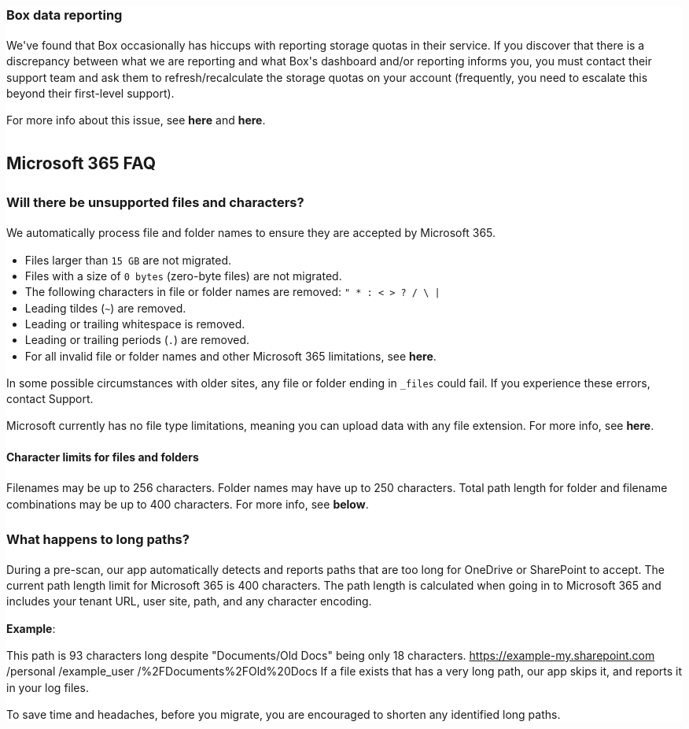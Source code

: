 ### Box data reporting

We've found that Box occasionally has hiccups with reporting storage quotas in their service. If you discover that there is a discrepancy between what we are reporting and what Box's dashboard and/or reporting informs you, you must contact their support team and ask them to refresh/recalculate the storage quotas on your account (frequently, you need to escalate this beyond their first-level support).

For more info about this issue, see **here** and **here**.

## Microsoft 365 FAQ

### Will there be unsupported files and characters?

We automatically process file and folder names to ensure they are accepted by Microsoft 365.

- Files larger than `15 GB` are not migrated.
- Files with a size of `0 bytes` (zero-byte files) are not migrated.
- The following characters in file or folder names are removed:
`" * : < > ? / \ |`
- Leading tildes (`~`) are removed.
- Leading or trailing whitespace is removed.
- Leading or trailing periods (`.`) are removed.
- For all invalid file or folder names and other Microsoft 365 limitations, see **here**.

In some possible circumstances with older sites, any file or folder ending in `_files` could fail. If you experience these errors, contact Support.

Microsoft currently has no file type limitations, meaning you can upload data with any file extension. For more info, see **here**.

#### Character limits for files and folders

Filenames may be up to 256 characters.
Folder names may have up to 250 characters.
Total path length for folder and filename combinations may be up to 400 characters. For more info, see **below**.

### What happens to long paths?

During a pre-scan, our app automatically detects and reports paths that are too long for OneDrive or SharePoint to accept. The current path length limit for Microsoft 365 is 400 characters. The path length is calculated when going in to Microsoft 365 and includes your tenant URL, user site, path, and any character encoding.

**Example**:

This path is 93 characters long despite "Documents/Old Docs" being only 18 characters.
https://example-my.sharepoint.com /personal /example_user /%2FDocuments%2FOld%20Docs
If a file exists that has a very long path, our app skips it, and reports it in your log files.

To save time and headaches, before you migrate, you are encouraged to shorten any identified long paths.
